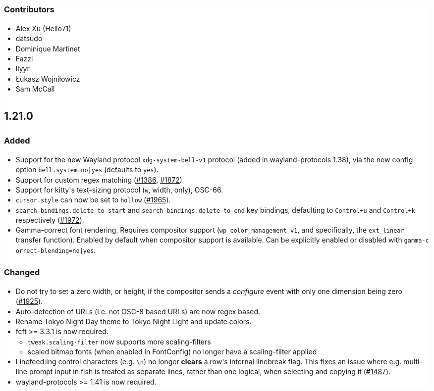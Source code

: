 [2000]: https://codeberg.org/dnkl/foot/issues/2000
[2011]: https://codeberg.org/dnkl/foot/issues/2011
[2027]: https://codeberg.org/dnkl/foot/issues/2027


### Contributors

* Alex Xu (Hello71)
* datsudo
* Dominique Martinet
* Fazzi
* llyyr
* Łukasz Wojniłowicz
* Sam McCall


## 1.21.0

### Added

* Support for the new Wayland protocol `xdg-system-bell-v1` protocol
  (added in wayland-protocols 1.38), via the new config option
  `bell.system=no|yes` (defaults to `yes`).
* Support for custom regex matching ([#1386][1386],
  [#1872][1872])
* Support for kitty's text-sizing protocol (`w`, width, only), OSC-66.
* `cursor.style` can now be set to `hollow` ([#1965][1965]).
* `search-bindings.delete-to-start` and
  `search-bindings.delete-to-end` key bindings, defaulting to
  `Control+u` and `Control+k` respectively ([#1972][1972]).
* Gamma-correct font rendering. Requires compositor support
  (`wp_color_management_v1`, and specifically, the `ext_linear`
  transfer function). Enabled by default when compositor support is
  available. Can be explicitly enabled or disabled with
  `gamma-correct-blending=no|yes`.

[1386]: https://codeberg.org/dnkl/foot/issues/1386
[1872]: https://codeberg.org/dnkl/foot/issues/1872
[1965]: https://codeberg.org/dnkl/foot/issues/1965
[1972]: https://codeberg.org/dnkl/foot/issues/1972


### Changed

* Do not try to set a zero width, or height, if the compositor sends a
  _configure_ event with only one dimension being zero
  ([#1925][1925]).
* Auto-detection of URLs (i.e. not OSC-8 based URLs) are now regex
  based.
* Rename Tokyo Night Day theme to Tokyo Night Light and update colors.
* fcft >= 3.3.1 is now required.
  - `tweak.scaling-filter` now supports more scaling-filters
  - scaled bitmap fonts (when enabled in FontConfig) no longer have a
    scaling-filter applied
* Linefeed:ing control characters (e.g. `\n`) no longer **clears** a
  row's internal linebreak flag. This fixes an issue where
  e.g. multi-line prompt input in fish is treated as separate lines,
  rather than one logical, when selecting and copying it
  ([#1487][1487]).
* wayland-protocols >= 1.41 is now required.


[2188]: https://codeberg.org/dnkl/foot/issues/2188
[2182]: https://codeberg.org/dnkl/foot/issues/2182
[2179]: https://codeberg.org/dnkl/foot/issues/2179
[2159]: https://codeberg.org/dnkl/foot/issues/2159
[2156]: https://codeberg.org/dnkl/foot/issues/2156
[2140]: https://codeberg.org/dnkl/foot/issues/2140
[2144]: https://codeberg.org/dnkl/foot/issues/2144
[2025]: https://codeberg.org/dnkl/foot/issues/2025
[1975]: https://codeberg.org/dnkl/foot/issues/1975
[2111]: https://codeberg.org/dnkl/foot/issues/2111
[1846]: https://codeberg.org/dnkl/foot/issues/1846
[2103]: https://codeberg.org/dnkl/foot/issues/2103
[2105]: https://codeberg.org/dnkl/foot/issues/2105
[2082]: https://codeberg.org/dnkl/foot/issues/2082
[2035]: https://codeberg.org/dnkl/foot/issues/2035
[2039]: https://codeberg.org/dnkl/foot/issues/2039
[2034]: https://codeberg.org/dnkl/foot/issues/2034
[2049]: https://codeberg.org/dnkl/foot/issues/2049
[2073]: https://codeberg.org/dnkl/foot/issues/2073
[2026]: https://codeberg.org/dnkl/foot/issues/2026
[2006]: https://codeberg.org/dnkl/foot/issues/2006
[2009]: https://codeberg.org/dnkl/foot/issues/2009
[2016]: https://codeberg.org/dnkl/foot/issues/2016
[1925]: https://codeberg.org/dnkl/foot/issues/1925
[1487]: https://codeberg.org/dnkl/foot/issues/1487
[1918]: https://codeberg.org/dnkl/foot/issues/1918
[1929]: https://codeberg.org/dnkl/foot/issues/1929
[1947]: https://codeberg.org/dnkl/foot/issues/1947
[1954]: https://codeberg.org/dnkl/foot/issues/1954
[1960]: https://codeberg.org/dnkl/foot/issues/1960
[1956]: https://codeberg.org/dnkl/foot/issues/1956
[1963]: https://codeberg.org/dnkl/foot/issues/1963
[1994]: https://codeberg.org/dnkl/foot/issues/1994
[1894]: https://codeberg.org/dnkl/foot/issues/1894
[1910]: https://codeberg.org/dnkl/foot/issues/1910
[1903]: https://codeberg.org/dnkl/foot/issues/1903
[1897]: https://codeberg.org/dnkl/foot/issues/1897
[1901]: https://codeberg.org/dnkl/foot/issues/1901
[1867]: https://codeberg.org/dnkl/foot/issues/1867
[1865]: https://codeberg.org/dnkl/foot/issues/1865
[1892]: https://codeberg.org/dnkl/foot/issues/1892
[1866]: https://codeberg.org/dnkl/foot/issues/1866
[1807]: https://codeberg.org/dnkl/foot/issues/1807
[1822]: https://codeberg.org/dnkl/foot/issues/1822
[1607]: https://codeberg.org/dnkl/foot/issues/1607
[1840]: https://codeberg.org/dnkl/foot/issues/1840
[1828]: https://codeberg.org/dnkl/foot/issues/1828
[1715]: https://codeberg.org/dnkl/foot/issues/1715
[1851]: https://codeberg.org/dnkl/foot/issues/1851
[1787]: https://codeberg.org/dnkl/foot/issues/1787
[1801]: https://codeberg.org/dnkl/foot/issues/1801
[1707]: https://codeberg.org/dnkl/foot/issues/1707
[1738]: https://codeberg.org/dnkl/foot/issues/1738
[828]: https://codeberg.org/dnkl/foot/issues/828
[856]: https://codeberg.org/dnkl/foot/issues/856
[1771]: https://codeberg.org/dnkl/foot/issues/1771
[1701]: https://codeberg.org/dnkl/foot/issues/1701
[1761]: https://codeberg.org/dnkl/foot/issues/1761
[1763]: https://codeberg.org/dnkl/foot/issues/1763
[1702]: https://codeberg.org/dnkl/foot/issues/1702
[1694]: https://codeberg.org/dnkl/foot/issues/1694
[1717]: https://codeberg.org/dnkl/foot/issues/1717
[1718]: https://codeberg.org/dnkl/foot/issues/1718
[1734]: https://codeberg.org/dnkl/foot/issues/1734
[1744]: https://codeberg.org/dnkl/foot/issues/1744
[1742]: https://codeberg.org/dnkl/foot/issues/1742
[1582]: https://codeberg.org/dnkl/foot/issues/1582
[1475]: https://codeberg.org/dnkl/foot/issues/1475
[1666]: https://codeberg.org/dnkl/foot/issues/1666
[1348]: https://codeberg.org/dnkl/foot/issues/1348
[1633]: https://codeberg.org/dnkl/foot/issues/1633
[1564]: https://codeberg.org/dnkl/foot/pulls/1564
[`DECBKM`]: https://vt100.net/docs/vt510-rm/DECBKM.html
[1526]: https://codeberg.org/dnkl/foot/issues/1526
[1528]: https://codeberg.org/dnkl/foot/issues/1528
[1561]: https://codeberg.org/dnkl/foot/issues/1561
[kitty-6913]: https://github.com/kovidgoyal/kitty/issues/6913
[1584]: https://codeberg.org/dnkl/foot/issues/1584
[1643]: https://codeberg.org/dnkl/foot/issues/1643
[chafa-192]: https://github.com/hpjansson/chafa/issues/192
[1531]: https://codeberg.org/dnkl/foot/issues/1531
[1573]: https://codeberg.org/dnkl/foot/issues/1573
[1568]: https://codeberg.org/dnkl/foot/issues/1568
[1552]: https://codeberg.org/dnkl/foot/issues/1552
[1610]: https://codeberg.org/dnkl/foot/issues/1610
[1624]: https://codeberg.org/dnkl/foot/issues/1624
[1520]: https://codeberg.org/dnkl/foot/issues/1520
[1514]: https://codeberg.org/dnkl/foot/issues/1514
[1515]: https://codeberg.org/dnkl/foot/issues/1515
[1077]: https://codeberg.org/dnkl/foot/issues/1077
[1364]: https://codeberg.org/dnkl/foot/issues/1364
[419]: https://codeberg.org/dnkl/foot/issues/419
[1337]: https://codeberg.org/dnkl/foot/issues/1337
[1391]: https://codeberg.org/dnkl/foot/issues/1391
[1448]: https://codeberg.org/dnkl/foot/pulls/1448
[1474]: https://codeberg.org/dnkl/foot/pulls/1474
[1495]: https://codeberg.org/dnkl/foot/pulls/1495
[1436]: https://codeberg.org/dnkl/foot/issues/1436
[1464]: https://codeberg.org/dnkl/foot/issues/1464
[1465]: https://codeberg.org/dnkl/foot/issues/1465
[1493]: https://codeberg.org/dnkl/foot/pulls/1493
[1498]: https://codeberg.org/dnkl/foot/issues/1498
[1503]: https://codeberg.org/dnkl/foot/issues/1503
[1511]: https://codeberg.org/dnkl/foot/issues/1511
[1434]: https://codeberg.org/dnkl/foot/issues/1434
[1423]: https://codeberg.org/dnkl/foot/issues/1423
[1431]: https://codeberg.org/dnkl/foot/issues/1431
[1430]: https://codeberg.org/dnkl/foot/issues/1430
[1444]: https://codeberg.org/dnkl/foot/issues/1444
[1441]: https://codeberg.org/dnkl/foot/issues/1441
[1446]: https://codeberg.org/dnkl/foot/issues/1446
[starlight-v4]: https://github.com/CosmicToast/starlight/blob/v4/CHANGELOG.md#v4
[1416]: https://codeberg.org/dnkl/foot/issues/1416
[1281]: https://codeberg.org/dnkl/foot/pulls/1281
[1302]: https://codeberg.org/dnkl/foot/issues/1302
[1404]: https://codeberg.org/dnkl/foot/issues/1404
[1411]: https://codeberg.org/dnkl/foot/pulls/1411
[1379]: https://codeberg.org/dnkl/foot/issues/1379
[517]: https://codeberg.org/dnkl/foot/issues/517
[1293]: https://codeberg.org/dnkl/foot/issues/1293
[1321]: https://codeberg.org/dnkl/foot/issues/1321
[1371]: https://codeberg.org/dnkl/foot/pulls/1371
[1183]: https://codeberg.org/dnkl/foot/issues/1183
[1360]: https://codeberg.org/dnkl/foot/issues/1360
[1383]: https://codeberg.org/dnkl/foot/issues/1383
[1347]: https://codeberg.org/dnkl/foot/issues/1347
[1317]: https://codeberg.org/dnkl/foot/issues/1317
[1355]: https://codeberg.org/dnkl/foot/issues/1355
[1377]: https://codeberg.org/dnkl/foot/issues/1377
[1380]: https://codeberg.org/dnkl/foot/issues/1380
[1136]: https://codeberg.org/dnkl/foot/issues/1136
[1225]: https://codeberg.org/dnkl/foot/issues/1225
[1188]: https://codeberg.org/dnkl/foot/issues/1188
[1166]: https://codeberg.org/dnkl/foot/issues/1166
[1179]: https://codeberg.org/dnkl/foot/issues/1179
[1215]: https://codeberg.org/dnkl/foot/pulls/1215
[1287]: https://codeberg.org/dnkl/foot/issues/1287
[1173]: https://codeberg.org/dnkl/foot/issues/1173
[1190]: https://codeberg.org/dnkl/foot/issues/1190
[1205]: https://codeberg.org/dnkl/foot/issues/1205
[1209]: https://codeberg.org/dnkl/foot/issues/1209
[1218]: https://codeberg.org/dnkl/foot/issues/1218
[1259]: https://codeberg.org/dnkl/foot/issues/1259
[1256]: https://codeberg.org/dnkl/foot/issues/1256
[1249]: https://codeberg.org/dnkl/foot/issues/1249
[1280]: https://codeberg.org/dnkl/foot/issues/1280
[1288]: https://codeberg.org/dnkl/foot/issues/1288
[1305]: https://codeberg.org/dnkl/foot/issues/1305
[1265]: https://codeberg.org/dnkl/foot/issues/1265
[1074]: https://codeberg.org/dnkl/foot/pulls/1074
[1058]: https://codeberg.org/dnkl/foot/issues/1058
[1070]: https://codeberg.org/dnkl/foot/issues/1070
[30]: https://codeberg.org/dnkl/foot/issues/30
[1112]: https://codeberg.org/dnkl/foot/issues/1112
[1116]: https://codeberg.org/dnkl/foot/issues/1116
[1061]: https://codeberg.org/dnkl/foot/pulls/1061
[1084]: https://codeberg.org/dnkl/foot/issues/1084
[1105]: https://codeberg.org/dnkl/foot/issues/1105
[1055]: https://codeberg.org/dnkl/foot/issues/1055
[1092]: https://codeberg.org/dnkl/foot/issues/1092
[1097]: https://codeberg.org/dnkl/foot/issues/1097
[1111]: https://codeberg.org/dnkl/foot/issues/1111
[1120]: https://codeberg.org/dnkl/foot/issues/1120
[1114]: https://codeberg.org/dnkl/foot/issues/1114
[1107]: https://codeberg.org/dnkl/foot/issues/1107
[1108]: https://codeberg.org/dnkl/foot/issues/1108
[sway-6960]: https://github.com/swaywm/sway/issues/6960
[1046]: https://codeberg.org/dnkl/foot/issues/1046
[1040]: https://codeberg.org/dnkl/foot/issues/1040
[1036]: https://codeberg.org/dnkl/foot/issues/1036
[1047]: https://codeberg.org/dnkl/foot/issues/1047
[325]: https://codeberg.org/dnkl/foot/issues/325
[950]: https://codeberg.org/dnkl/foot/issues/950
[1004]: https://codeberg.org/dnkl/foot/issues/1004
[1019]: https://codeberg.org/dnkl/foot/issues/1019
[964]: https://codeberg.org/dnkl/foot/issues/964
[919]: https://codeberg.org/dnkl/foot/issues/919
[922]: https://codeberg.org/dnkl/foot/issues/922
[971]: https://codeberg.org/dnkl/foot/issues/971
[980]: https://codeberg.org/dnkl/foot/issues/980
[988]: https://codeberg.org/dnkl/foot/issues/988
[1001]: https://codeberg.org/dnkl/foot/issues/1001
[918]: https://codeberg.org/dnkl/foot/issues/918
[922]: https://codeberg.org/dnkl/foot/issues/922
[924]: https://codeberg.org/dnkl/foot/issues/924
[926]: https://codeberg.org/dnkl/foot/issues/926
[943]: https://codeberg.org/dnkl/foot/issues/943
[963]: https://codeberg.org/dnkl/foot/issues/963
[983]: https://codeberg.org/dnkl/foot/issues/983
[1005]: https://codeberg.org/dnkl/foot/issues/1005
[1008]: https://codeberg.org/dnkl/foot/issues/1008
[1009]: https://codeberg.org/dnkl/foot/issues/1009
[931]: https://codeberg.org/dnkl/foot/issues/931